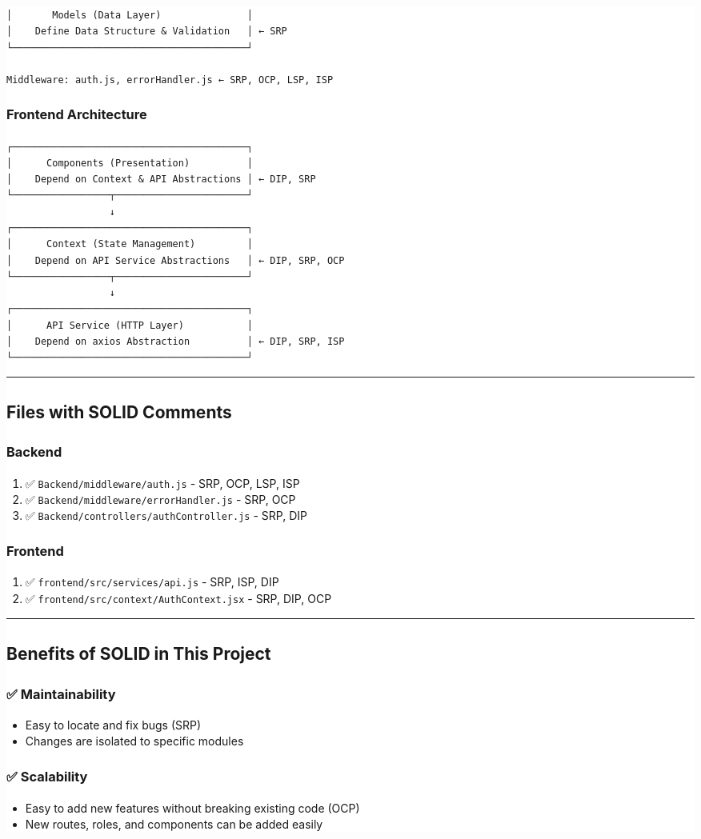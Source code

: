 ```
│       Models (Data Layer)               │
│    Define Data Structure & Validation   │ ← SRP
└─────────────────────────────────────────┘

Middleware: auth.js, errorHandler.js ← SRP, OCP, LSP, ISP
```

### Frontend Architecture
```
┌─────────────────────────────────────────┐
│      Components (Presentation)          │
│    Depend on Context & API Abstractions │ ← DIP, SRP
└─────────────────┬───────────────────────┘
                  ↓
┌─────────────────────────────────────────┐
│      Context (State Management)         │
│    Depend on API Service Abstractions   │ ← DIP, SRP, OCP
└─────────────────┬───────────────────────┘
                  ↓
┌─────────────────────────────────────────┐
│      API Service (HTTP Layer)           │
│    Depend on axios Abstraction          │ ← DIP, SRP, ISP
└─────────────────────────────────────────┘
```

---

## Files with SOLID Comments

### Backend
1. ✅ `Backend/middleware/auth.js` - SRP, OCP, LSP, ISP
2. ✅ `Backend/middleware/errorHandler.js` - SRP, OCP
3. ✅ `Backend/controllers/authController.js` - SRP, DIP

### Frontend
1. ✅ `frontend/src/services/api.js` - SRP, ISP, DIP
2. ✅ `frontend/src/context/AuthContext.jsx` - SRP, DIP, OCP

---

## Benefits of SOLID in This Project

### ✅ Maintainability
- Easy to locate and fix bugs (SRP)
- Changes are isolated to specific modules

### ✅ Scalability
- Easy to add new features without breaking existing code (OCP)
- New routes, roles, and components can be added easily
